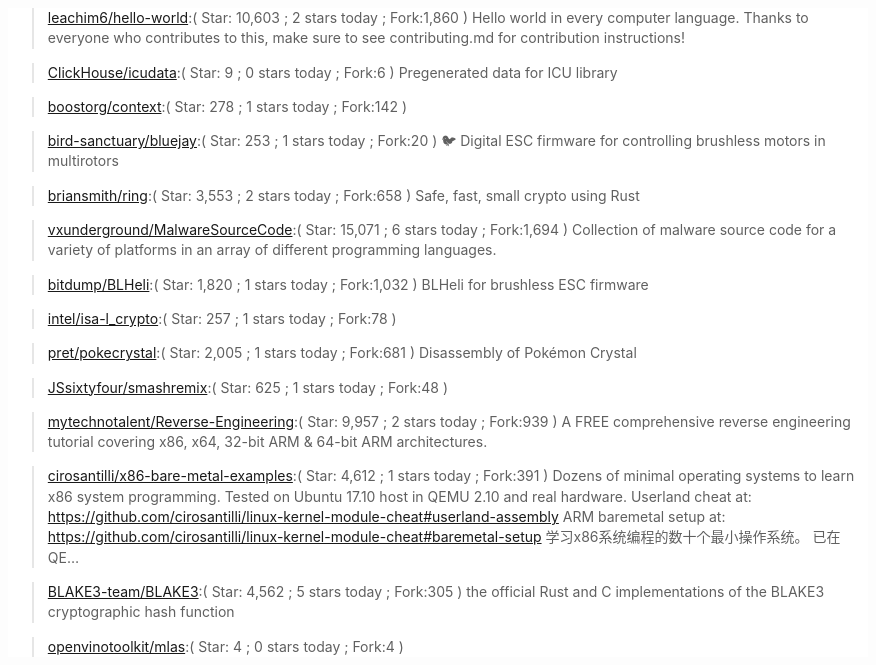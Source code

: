> [leachim6/hello-world](https://github.com/leachim6/hello-world):( Star: 10,603 ; 2 stars today ; Fork:1,860 )
> Hello world in every computer language. Thanks to everyone who contributes to this, make sure to see contributing.md for contribution instructions!

> [ClickHouse/icudata](https://github.com/ClickHouse/icudata):( Star: 9 ; 0 stars today ; Fork:6 )
> Pregenerated data for ICU library

> [boostorg/context](https://github.com/boostorg/context):( Star: 278 ; 1 stars today ; Fork:142 )
> 

> [bird-sanctuary/bluejay](https://github.com/bird-sanctuary/bluejay):( Star: 253 ; 1 stars today ; Fork:20 )
> 🐦 Digital ESC firmware for controlling brushless motors in multirotors

> [briansmith/ring](https://github.com/briansmith/ring):( Star: 3,553 ; 2 stars today ; Fork:658 )
> Safe, fast, small crypto using Rust

> [vxunderground/MalwareSourceCode](https://github.com/vxunderground/MalwareSourceCode):( Star: 15,071 ; 6 stars today ; Fork:1,694 )
> Collection of malware source code for a variety of platforms in an array of different programming languages.

> [bitdump/BLHeli](https://github.com/bitdump/BLHeli):( Star: 1,820 ; 1 stars today ; Fork:1,032 )
> BLHeli for brushless ESC firmware

> [intel/isa-l_crypto](https://github.com/intel/isa-l_crypto):( Star: 257 ; 1 stars today ; Fork:78 )
> 

> [pret/pokecrystal](https://github.com/pret/pokecrystal):( Star: 2,005 ; 1 stars today ; Fork:681 )
> Disassembly of Pokémon Crystal

> [JSsixtyfour/smashremix](https://github.com/JSsixtyfour/smashremix):( Star: 625 ; 1 stars today ; Fork:48 )
> 

> [mytechnotalent/Reverse-Engineering](https://github.com/mytechnotalent/Reverse-Engineering):( Star: 9,957 ; 2 stars today ; Fork:939 )
> A FREE comprehensive reverse engineering tutorial covering x86, x64, 32-bit ARM & 64-bit ARM architectures.

> [cirosantilli/x86-bare-metal-examples](https://github.com/cirosantilli/x86-bare-metal-examples):( Star: 4,612 ; 1 stars today ; Fork:391 )
> Dozens of minimal operating systems to learn x86 system programming. Tested on Ubuntu 17.10 host in QEMU 2.10 and real hardware. Userland cheat at: https://github.com/cirosantilli/linux-kernel-module-cheat#userland-assembly ARM baremetal setup at: https://github.com/cirosantilli/linux-kernel-module-cheat#baremetal-setup 学习x86系统编程的数十个最小操作系统。 已在QE…

> [BLAKE3-team/BLAKE3](https://github.com/BLAKE3-team/BLAKE3):( Star: 4,562 ; 5 stars today ; Fork:305 )
> the official Rust and C implementations of the BLAKE3 cryptographic hash function

> [openvinotoolkit/mlas](https://github.com/openvinotoolkit/mlas):( Star: 4 ; 0 stars today ; Fork:4 )
> 
